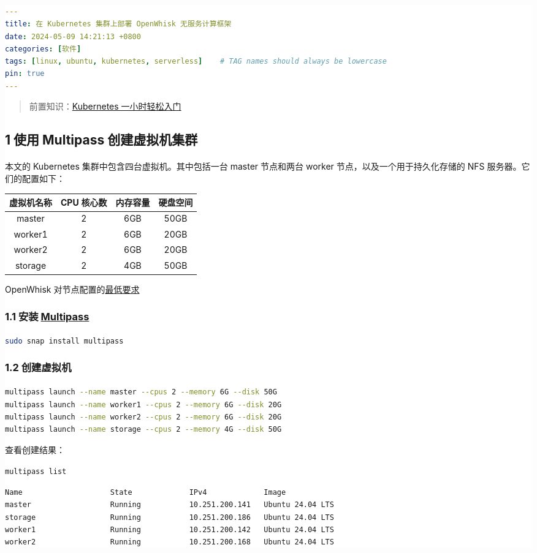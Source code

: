 ```yaml
---
title: 在 Kubernetes 集群上部署 OpenWhisk 无服务计算框架
date: 2024-05-09 14:21:13 +0800
categories: [软件]
tags: [linux, ubuntu, kubernetes, serverless]    # TAG names should always be lowercase
pin: true
---
```


> 前置知识：[Kubernetes 一小时轻松入门](https://www.bilibili.com/video/BV1Se411r7vY/)

## 1 使用 Multipass 创建虚拟机集群

本文的 Kubernetes 集群中包含四台虚拟机。其中包括一台 master 节点和两台 worker 节点，以及一个用于持久化存储的 NFS 服务器。它们的配置如下：

|虚拟机名称|CPU 核心数|内存容量|硬盘空间|
|:-:|:-:|:-:|:-:|
|master|2|6GB|50GB|
|worker1|2|6GB|20GB|
|worker2|2|6GB|20GB|
|storage|2|4GB|50GB|

OpenWhisk 对节点配置的[最低要求](https://github.com/apache/openwhisk-deploy-kube/tree/master?tab=readme-ov-file#using-a-kubernetes-cluster-from-a-cloud-provider)

### 1.1 安装 [Multipass](https://multipass.run/)

```bash
sudo snap install multipass
```

### 1.2 创建虚拟机

```bash
multipass launch --name master --cpus 2 --memory 6G --disk 50G
multipass launch --name worker1 --cpus 2 --memory 6G --disk 20G
multipass launch --name worker2 --cpus 2 --memory 6G --disk 20G
multipass launch --name storage --cpus 2 --memory 4G --disk 50G
```

查看创建结果：

```bash
multipass list
```

```text
Name                    State             IPv4             Image
master                  Running           10.251.200.141   Ubuntu 24.04 LTS
storage                 Running           10.251.200.186   Ubuntu 24.04 LTS
worker1                 Running           10.251.200.142   Ubuntu 24.04 LTS
worker2                 Running           10.251.200.168   Ubuntu 24.04 LTS
```
